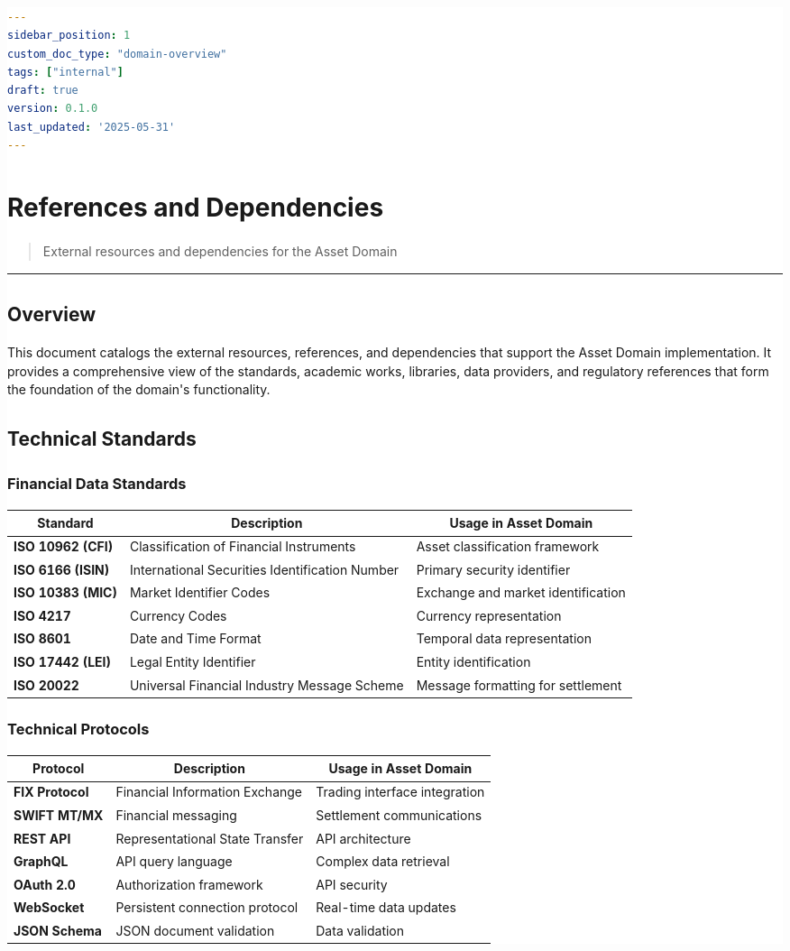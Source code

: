 ```yaml
---
sidebar_position: 1
custom_doc_type: "domain-overview"
tags: ["internal"]
draft: true
version: 0.1.0
last_updated: '2025-05-31'
---
```


# References and Dependencies

> External resources and dependencies for the Asset Domain

---

## Overview

This document catalogs the external resources, references, and dependencies that support the Asset Domain implementation. It provides a comprehensive view of the standards, academic works, libraries, data providers, and regulatory references that form the foundation of the domain's functionality.

## Technical Standards

### Financial Data Standards

| Standard | Description | Usage in Asset Domain |
|----------|-------------|------------------------|
| **ISO 10962 (CFI)** | Classification of Financial Instruments | Asset classification framework |
| **ISO 6166 (ISIN)** | International Securities Identification Number | Primary security identifier |
| **ISO 10383 (MIC)** | Market Identifier Codes | Exchange and market identification |
| **ISO 4217** | Currency Codes | Currency representation |
| **ISO 8601** | Date and Time Format | Temporal data representation |
| **ISO 17442 (LEI)** | Legal Entity Identifier | Entity identification |
| **ISO 20022** | Universal Financial Industry Message Scheme | Message formatting for settlement |

### Technical Protocols

| Protocol | Description | Usage in Asset Domain |
|----------|-------------|------------------------|
| **FIX Protocol** | Financial Information Exchange | Trading interface integration |
| **SWIFT MT/MX** | Financial messaging | Settlement communications |
| **REST API** | Representational State Transfer | API architecture |
| **GraphQL** | API query language | Complex data retrieval |
| **OAuth 2.0** | Authorization framework | API security |
| **WebSocket** | Persistent connection protocol | Real-time data updates |
| **JSON Schema** | JSON document validation | Data validation |
